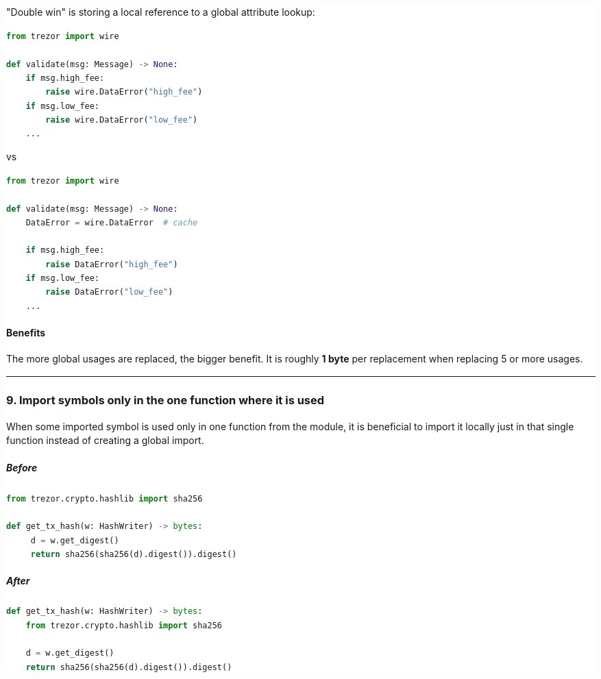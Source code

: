"Double win" is storing a local reference to a global attribute lookup:

```python
from trezor import wire

def validate(msg: Message) -> None:
    if msg.high_fee:
        raise wire.DataError("high_fee")
    if msg.low_fee:
        raise wire.DataError("low_fee")
    ...
```

vs

```python
from trezor import wire

def validate(msg: Message) -> None:
    DataError = wire.DataError  # cache

    if msg.high_fee:
        raise DataError("high_fee")
    if msg.low_fee:
        raise DataError("low_fee")
    ...
```

#### Benefits

The more global usages are replaced, the bigger benefit. It is roughly **1 byte** per replacement when replacing 5 or more usages.

---

### 9. Import symbols only in the one function where it is used

When some imported symbol is used only in one function from the module, it is beneficial to import it locally just in that single function instead of creating a global import.

##### Before

```python
from trezor.crypto.hashlib import sha256

def get_tx_hash(w: HashWriter) -> bytes:
     d = w.get_digest()
     return sha256(sha256(d).digest()).digest()
```

##### After

```python
def get_tx_hash(w: HashWriter) -> bytes:
    from trezor.crypto.hashlib import sha256

    d = w.get_digest()
    return sha256(sha256(d).digest()).digest()
```
